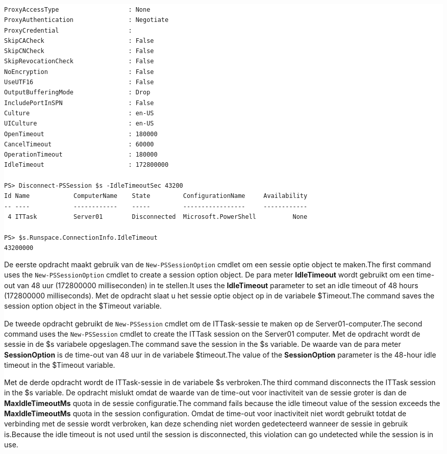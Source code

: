 ```
ProxyAccessType                   : None
ProxyAuthentication               : Negotiate
ProxyCredential                   :
SkipCACheck                       : False
SkipCNCheck                       : False
SkipRevocationCheck               : False
NoEncryption                      : False
UseUTF16                          : False
OutputBufferingMode               : Drop
IncludePortInSPN                  : False
Culture                           : en-US
UICulture                         : en-US
OpenTimeout                       : 180000
CancelTimeout                     : 60000
OperationTimeout                  : 180000
IdleTimeout                       : 172800000

PS> Disconnect-PSSession $s -IdleTimeoutSec 43200
Id Name            ComputerName    State         ConfigurationName     Availability
-- ----            ------------    -----         -----------------     ------------
 4 ITTask          Server01        Disconnected  Microsoft.PowerShell          None

PS> $s.Runspace.ConnectionInfo.IdleTimeout
43200000
```

<span data-ttu-id="bc046-165">De eerste opdracht maakt gebruik van de `New-PSSessionOption` cmdlet om een sessie optie object te maken.</span><span class="sxs-lookup"><span data-stu-id="bc046-165">The first command uses the `New-PSSessionOption` cmdlet to create a session option object.</span></span> <span data-ttu-id="bc046-166">De para meter **IdleTimeout** wordt gebruikt om een time-out van 48 uur (172800000 milliseconden) in te stellen.</span><span class="sxs-lookup"><span data-stu-id="bc046-166">It uses the **IdleTimeout** parameter to set an idle timeout of 48 hours (172800000 milliseconds).</span></span> <span data-ttu-id="bc046-167">Met de opdracht slaat u het sessie optie object op in de variabele $Timeout.</span><span class="sxs-lookup"><span data-stu-id="bc046-167">The command saves the session option object in the $Timeout variable.</span></span>

<span data-ttu-id="bc046-168">De tweede opdracht gebruikt de `New-PSSession` cmdlet om de ITTask-sessie te maken op de Server01-computer.</span><span class="sxs-lookup"><span data-stu-id="bc046-168">The second command uses the `New-PSSession` cmdlet to create the ITTask session on the Server01 computer.</span></span> <span data-ttu-id="bc046-169">Met de opdracht wordt de sessie in de $s variabele opgeslagen.</span><span class="sxs-lookup"><span data-stu-id="bc046-169">The command save the session in the $s variable.</span></span> <span data-ttu-id="bc046-170">De waarde van de para meter **SessionOption** is de time-out van 48 uur in de variabele $timeout.</span><span class="sxs-lookup"><span data-stu-id="bc046-170">The value of the **SessionOption** parameter is the 48-hour idle timeout in the $Timeout variable.</span></span>

<span data-ttu-id="bc046-171">Met de derde opdracht wordt de ITTask-sessie in de variabele $s verbroken.</span><span class="sxs-lookup"><span data-stu-id="bc046-171">The third command disconnects the ITTask session in the $s variable.</span></span> <span data-ttu-id="bc046-172">De opdracht mislukt omdat de waarde van de time-out voor inactiviteit van de sessie groter is dan de **MaxIdleTimeoutMs** quota in de sessie configuratie.</span><span class="sxs-lookup"><span data-stu-id="bc046-172">The command fails because the idle timeout value of the session exceeds the **MaxIdleTimeoutMs** quota in the session configuration.</span></span> <span data-ttu-id="bc046-173">Omdat de time-out voor inactiviteit niet wordt gebruikt totdat de verbinding met de sessie wordt verbroken, kan deze schending niet worden gedetecteerd wanneer de sessie in gebruik is.</span><span class="sxs-lookup"><span data-stu-id="bc046-173">Because the idle timeout is not used until the session is disconnected, this violation can go undetected while the session is in use.</span></span>
